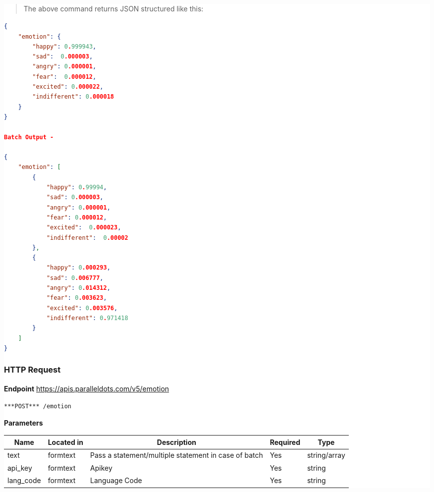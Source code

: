 > The above command returns JSON structured like this:

```json
{
    "emotion": {
        "happy": 0.999943,
        "sad":  0.000003,
        "angry": 0.000001,
        "fear":  0.000012,
        "excited": 0.000022,
        "indifferent": 0.000018
    }
}

Batch Output -
 
{
    "emotion": [
        {
            "happy": 0.99994,
            "sad": 0.000003,
            "angry": 0.000001,
            "fear": 0.000012,
            "excited":  0.000023,
            "indifferent":  0.00002
        },
        {
            "happy": 0.000293,
            "sad": 0.006777,
            "angry": 0.014312,
            "fear": 0.003623,
            "excited": 0.003576,
            "indifferent": 0.971418
        }
    ]
}

```

### HTTP Request

**Endpoint** https://apis.paralleldots.com/v5/emotion

`***POST*** /emotion` 

**Parameters**

| Name | Located in | Description | Required | Type |
| ---- | ---------- | ----------- | -------- | ---- |
| text | formtext | Pass a statement/multiple statement in case of batch | Yes | string/array |
| api_key | formtext | Apikey | Yes | string |
| lang_code | formtext | Language Code | Yes | string |
